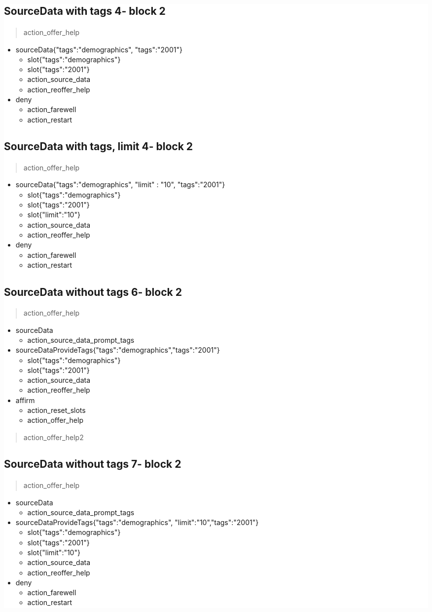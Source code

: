 ##  SourceData with tags 4- block 2
> action_offer_help
*  sourceData{"tags":"demographics", "tags":"2001"}
    -   slot{"tags":"demographics"}
    -   slot{"tags":"2001"}
    -   action_source_data
    -   action_reoffer_help
* deny
    -   action_farewell
    -   action_restart
 
##  SourceData with tags, limit 4- block 2
> action_offer_help
*  sourceData{"tags":"demographics", "limit" : "10", "tags":"2001"}
    -   slot{"tags":"demographics"}
    -   slot{"tags":"2001"}
    -   slot{"limit":"10"}  
    -   action_source_data
    -   action_reoffer_help
* deny
    -   action_farewell
    -   action_restart

##  SourceData without tags 6- block 2
> action_offer_help
* sourceData
    -   action_source_data_prompt_tags
* sourceDataProvideTags{"tags":"demographics","tags":"2001"}
    -   slot{"tags":"demographics"}
    -   slot{"tags":"2001"}
    -   action_source_data
    -   action_reoffer_help   
* affirm
    -   action_reset_slots
    -   action_offer_help
> action_offer_help2

##  SourceData without tags 7- block 2
> action_offer_help
* sourceData
    -   action_source_data_prompt_tags
* sourceDataProvideTags{"tags":"demographics", "limit":"10","tags":"2001"}
    -   slot{"tags":"demographics"}
    -   slot{"tags":"2001"}
    -   slot{"limit":"10"}  
    -   action_source_data
    -   action_reoffer_help
* deny
    -   action_farewell
    -   action_restart
